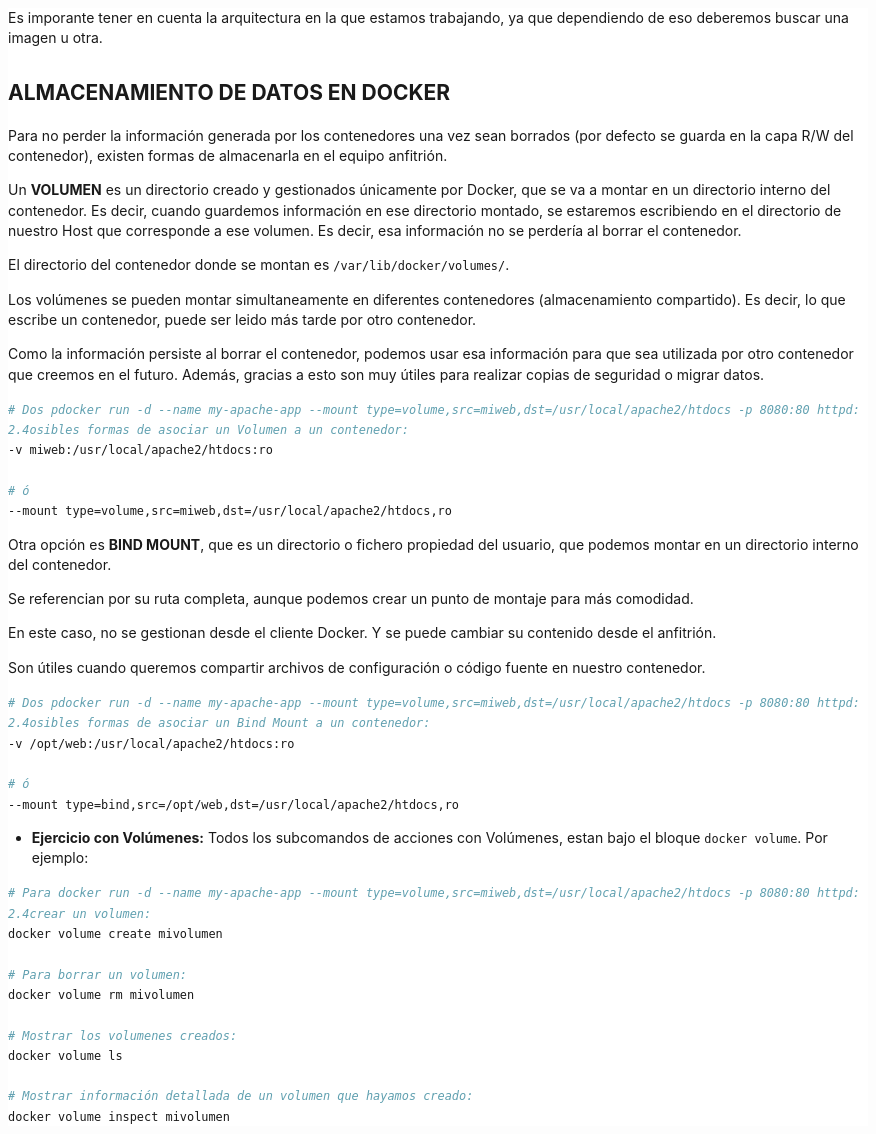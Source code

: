Es imporante tener en cuenta la arquitectura en la que estamos trabajando, ya que dependiendo de eso deberemos buscar una imagen u otra.

## ALMACENAMIENTO DE DATOS EN DOCKER

Para no perder la información generada por los contenedores una vez sean borrados (por defecto se guarda en la capa R/W del contenedor), existen formas de almacenarla en el equipo anfitrión.

Un **VOLUMEN** es un directorio creado y gestionados únicamente por Docker, que se va a montar en un directorio interno del contenedor. Es decir, cuando guardemos información en ese directorio montado, se estaremos escribiendo en el directorio de nuestro Host que corresponde a ese volumen. Es decir, esa información no se perdería al borrar el contenedor.

El directorio del contenedor donde se montan es `/var/lib/docker/volumes/`.

Los volúmenes se pueden montar simultaneamente en diferentes contenedores (almacenamiento compartido). Es decir, lo que escribe un contenedor, puede ser leido más tarde por otro contenedor.

Como la información persiste al borrar el contenedor, podemos usar esa información para que sea utilizada por otro contenedor que creemos en el futuro. Además, gracias a esto son muy útiles para realizar copias de seguridad o migrar datos.

```bash
# Dos pdocker run -d --name my-apache-app --mount type=volume,src=miweb,dst=/usr/local/apache2/htdocs -p 8080:80 httpd:2.4osibles formas de asociar un Volumen a un contenedor:
-v miweb:/usr/local/apache2/htdocs:ro

# ó
--mount type=volume,src=miweb,dst=/usr/local/apache2/htdocs,ro
```

Otra opción es **BIND MOUNT**, que es un directorio o fichero propiedad del usuario, que podemos montar en un directorio interno del contenedor.

Se referencian por su ruta completa, aunque podemos crear un punto de montaje para más comodidad.

En este caso, no se gestionan desde el cliente Docker. Y se puede cambiar su contenido desde el anfitrión.

Son útiles cuando queremos compartir archivos de configuración o código fuente en nuestro contenedor.

```bash
# Dos pdocker run -d --name my-apache-app --mount type=volume,src=miweb,dst=/usr/local/apache2/htdocs -p 8080:80 httpd:2.4osibles formas de asociar un Bind Mount a un contenedor:
-v /opt/web:/usr/local/apache2/htdocs:ro

# ó
--mount type=bind,src=/opt/web,dst=/usr/local/apache2/htdocs,ro
```

* **Ejercicio con Volúmenes:**
Todos los subcomandos de acciones con Volúmenes, estan bajo el bloque `docker volume`. Por ejemplo:

```bash
# Para docker run -d --name my-apache-app --mount type=volume,src=miweb,dst=/usr/local/apache2/htdocs -p 8080:80 httpd:2.4crear un volumen:
docker volume create mivolumen

# Para borrar un volumen:
docker volume rm mivolumen

# Mostrar los volumenes creados:
docker volume ls

# Mostrar información detallada de un volumen que hayamos creado:
docker volume inspect mivolumen
```
